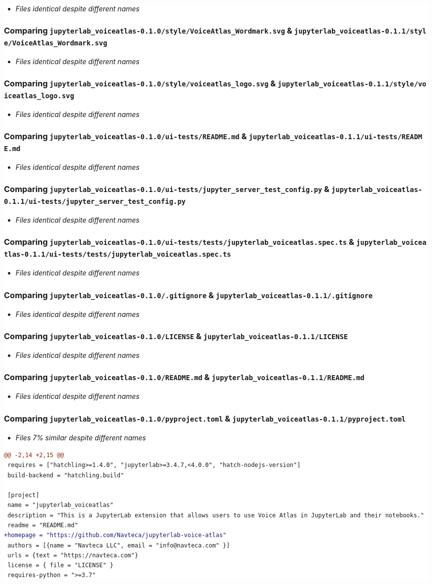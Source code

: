  * *Files identical despite different names*

### Comparing `jupyterlab_voiceatlas-0.1.0/style/VoiceAtlas_Wordmark.svg` & `jupyterlab_voiceatlas-0.1.1/style/VoiceAtlas_Wordmark.svg`

 * *Files identical despite different names*

### Comparing `jupyterlab_voiceatlas-0.1.0/style/voiceatlas_logo.svg` & `jupyterlab_voiceatlas-0.1.1/style/voiceatlas_logo.svg`

 * *Files identical despite different names*

### Comparing `jupyterlab_voiceatlas-0.1.0/ui-tests/README.md` & `jupyterlab_voiceatlas-0.1.1/ui-tests/README.md`

 * *Files identical despite different names*

### Comparing `jupyterlab_voiceatlas-0.1.0/ui-tests/jupyter_server_test_config.py` & `jupyterlab_voiceatlas-0.1.1/ui-tests/jupyter_server_test_config.py`

 * *Files identical despite different names*

### Comparing `jupyterlab_voiceatlas-0.1.0/ui-tests/tests/jupyterlab_voiceatlas.spec.ts` & `jupyterlab_voiceatlas-0.1.1/ui-tests/tests/jupyterlab_voiceatlas.spec.ts`

 * *Files identical despite different names*

### Comparing `jupyterlab_voiceatlas-0.1.0/.gitignore` & `jupyterlab_voiceatlas-0.1.1/.gitignore`

 * *Files identical despite different names*

### Comparing `jupyterlab_voiceatlas-0.1.0/LICENSE` & `jupyterlab_voiceatlas-0.1.1/LICENSE`

 * *Files identical despite different names*

### Comparing `jupyterlab_voiceatlas-0.1.0/README.md` & `jupyterlab_voiceatlas-0.1.1/README.md`

 * *Files identical despite different names*

### Comparing `jupyterlab_voiceatlas-0.1.0/pyproject.toml` & `jupyterlab_voiceatlas-0.1.1/pyproject.toml`

 * *Files 7% similar despite different names*

```diff
@@ -2,14 +2,15 @@
 requires = ["hatchling>=1.4.0", "jupyterlab>=3.4.7,<4.0.0", "hatch-nodejs-version"]
 build-backend = "hatchling.build"
 
 [project]
 name = "jupyterlab_voiceatlas"
 description = "This is a JupyterLab extension that allows users to use Voice Atlas in JupyterLab and their notebooks."
 readme = "README.md"
+homepage = "https://github.com/Navteca/jupyterlab-voice-atlas"
 authors = [{name = "Navteca LLC", email = "info@navteca.com" }]
 urls = {text = "https://navteca.com"}
 license = { file = "LICENSE" }
 requires-python = ">=3.7"
```